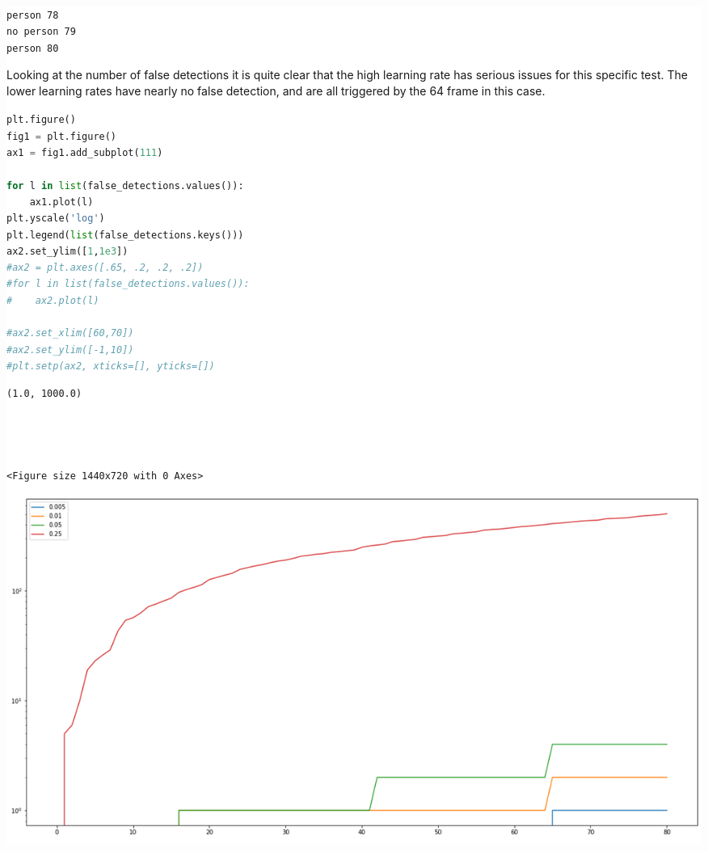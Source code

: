     person 78
    no person 79
    person 80


Looking at the number of false detections it is quite clear that the high learning rate has serious issues for this specific test. The lower learning rates have nearly no false detection, and are all triggered by the 64 frame in this case.



```python
plt.figure()
fig1 = plt.figure()
ax1 = fig1.add_subplot(111)

for l in list(false_detections.values()):
    ax1.plot(l)
plt.yscale('log')
plt.legend(list(false_detections.keys()))
ax2.set_ylim([1,1e3])
#ax2 = plt.axes([.65, .2, .2, .2])
#for l in list(false_detections.values()):
#    ax2.plot(l)

#ax2.set_xlim([60,70])
#ax2.set_ylim([-1,10])
#plt.setp(ax2, xticks=[], yticks=[])
```




    (1.0, 1000.0)




    <Figure size 1440x720 with 0 Axes>



![png](./assets/images/motion_detection/examples_39_2.png)
